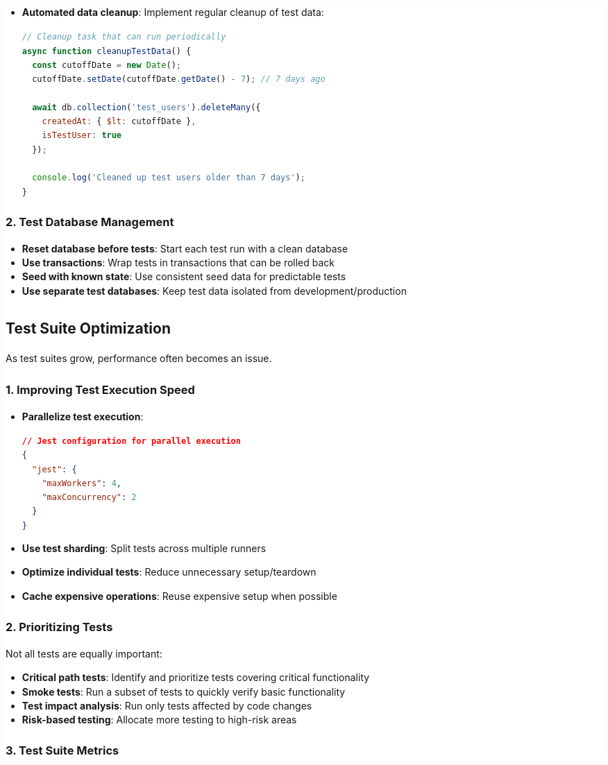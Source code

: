 - **Automated data cleanup**: Implement regular cleanup of test data:
  ```javascript
  // Cleanup task that can run periodically
  async function cleanupTestData() {
    const cutoffDate = new Date();
    cutoffDate.setDate(cutoffDate.getDate() - 7); // 7 days ago
    
    await db.collection('test_users').deleteMany({
      createdAt: { $lt: cutoffDate },
      isTestUser: true
    });
    
    console.log('Cleaned up test users older than 7 days');
  }
  ```

### 2. Test Database Management

- **Reset database before tests**: Start each test run with a clean database
- **Use transactions**: Wrap tests in transactions that can be rolled back
- **Seed with known state**: Use consistent seed data for predictable tests
- **Use separate test databases**: Keep test data isolated from development/production

## Test Suite Optimization

As test suites grow, performance often becomes an issue.

### 1. Improving Test Execution Speed

- **Parallelize test execution**:
  ```json
  // Jest configuration for parallel execution
  {
    "jest": {
      "maxWorkers": 4,
      "maxConcurrency": 2
    }
  }
  ```

- **Use test sharding**: Split tests across multiple runners
- **Optimize individual tests**: Reduce unnecessary setup/teardown
- **Cache expensive operations**: Reuse expensive setup when possible

### 2. Prioritizing Tests

Not all tests are equally important:

- **Critical path tests**: Identify and prioritize tests covering critical functionality
- **Smoke tests**: Run a subset of tests to quickly verify basic functionality
- **Test impact analysis**: Run only tests affected by code changes
- **Risk-based testing**: Allocate more testing to high-risk areas

### 3. Test Suite Metrics
